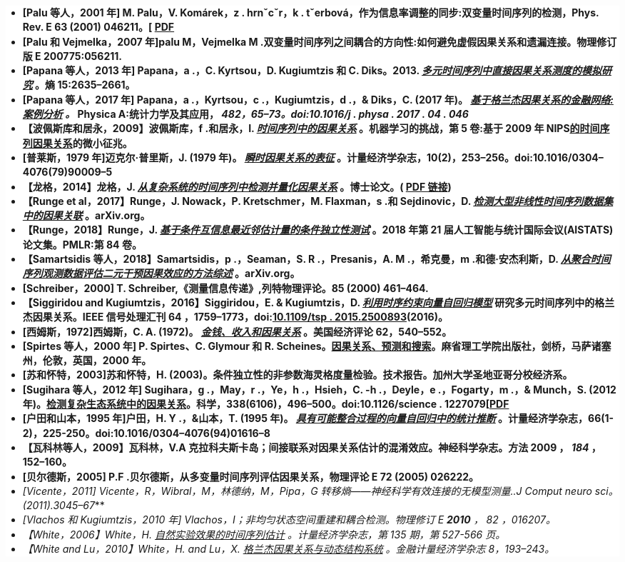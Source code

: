 *   **[Palu 等人，2001 年] M. Palu，V. Komárek，z . hrnˇcˇr，k . tˇerbová，作为信息率调整的同步:双变量时间序列的检测，Phys. Rev. E 63 (2001) 046211。[ [PDF](https://www.researchgate.net/profile/Milan_Palus/publication/12025542_Synchronization_as_adjustment_of_information_rates_Detection_from_bivariate_time_series/links/0c960517067398842d000000/Synchronization-as-adjustment-of-information-rates-Detection-from-bivariate-time-series.pdf)**
*   **[Palu 和 Vejmelka，2007 年]palu M，Vejmelka M .双变量时间序列之间耦合的方向性:如何避免虚假因果关系和遗漏连接。物理修订版 E 200775:056211.**
*   **[Papana 等人，2013 年] Papana，a .，C. Kyrtsou，D. Kugiumtzis 和 C. Diks。2013. [*多元时间序列中直接因果关系测度的模拟研究*](https://www.mdpi.com/1099-4300/15/7/2635/htm) 。熵 15:2635–2661。**
*   **[Papana 等人，2017 年] Papana，a .，Kyrtsou，c .，Kugiumtzis，d .，& Diks，C. (2017 年)。 [*基于格兰杰因果关系的金融网络:案例分析*](https://www.sciencedirect.com/science/article/pii/S0378437117303503?via%3Dihub) *。* Physica A:统计力学及其应用， *482，65–73。doi:10.1016/j . physa . 2017 . 04 . 046***
*   **【波佩斯库和居永，2009】波佩斯库，f .和居永，I. [*时间序列中的因果关系*](http://www.mtome.com/Publications/CiML/CiML-v5-book.pdf) 。机器学习的挑战，第 5 卷:基于 2009 年 NIPS[的](https://nips.cc/Conferences/2009)[时间序列因果关系](http://clopinet.com/isabelle/Projects/NIPS2009/home.html)的微小征兆。**
*   **[普莱斯，1979 年]迈克尔·普里斯，J. (1979 年)。 [*瞬时因果关系的表征*](https://www.sciencedirect.com/science/article/pii/0304407679900095?via%3Dihub) 。计量经济学杂志，10(2)，253–256。doi:10.1016/0304–4076(79)90009–5**
*   **【龙格，2014】龙格，J. [*从复杂系统的时间序列中检测并量化因果关系*](https://edoc.hu-berlin.de/handle/18452/17669) 。博士论文。( [PDF 链接](https://pdfs.semanticscholar.org/f262/e477ee8fd8ae6ee42caef927c14f2972e316.pdf))**
*   **【Runge et al，2017】Runge，J. Nowack，P. Kretschmer，M. Flaxman，s .和 Sejdinovic，D. [*检测大型非线性时间序列数据集中的因果关联*](https://arxiv.org/abs/1702.07007) 。arXiv.org。**
*   **【Runge，2018】Runge，J. [*基于条件互信息最近邻估计量的条件独立性测试*](http://proceedings.mlr.press/v84/runge18a/runge18a.pdf) 。2018 年第 21 届人工智能与统计国际会议(AISTATS)论文集。PMLR:第 84 卷。**
*   **【Samartsidis 等人，2018】Samartsidis，p .，Seaman，S. R .，Presanis，A. M .，希克曼，m .和德·安杰利斯，D. [*从聚合时间序列观测数据评估二元干预因果效应的方法综述*](https://arxiv.org/abs/1804.07683) 。arXiv.org。**
*   **[Schreiber，2000] T. Schreiber,《测量信息传递》,列特物理评论。85 (2000) 461–464.**
*   **【Siggiridou and Kugiumtzis，2016】Siggiridou，E. & Kugiumtzis，D. [*利用时序约束向量自回归模型*](https://arxiv.org/abs/1511.03463) 研究多元时间序列中的格兰杰因果关系。IEEE 信号处理汇刊 **64** ，1759–1773，doi:[10.1109/tsp . 2015.2500893](https://doi.org/10.1109/TSP.2015.2500893)(2016)。**
*   **[西姆斯，1972]西姆斯，C. A. (1972)。 [*金钱、收入和因果关系*](https://www.jstor.org/stable/1806097) 。美国经济评论 62，540–552。**
*   **[Spirtes 等人，2000 年] P. Spirtes、C. Glymour 和 R. Scheines。[因果关系、预测和搜索](https://www.researchgate.net/publication/242448131_Causation_Prediction_and_Search)。麻省理工学院出版社，剑桥，马萨诸塞州，伦敦，英国，2000 年。**
*   **[苏和怀特，2003]苏和怀特，H. (2003)。条件独立性的非参数海灵格度量检验。技术报告。加州大学圣地亚哥分校经济系。**
*   **[Sugihara 等人，2012 年] Sugihara，g .，May，r .，Ye，h .，Hsieh，C. -h .，Deyle，e .，Fogarty，m .，& Munch，S. (2012 年)。[检测复杂生态系统中的因果关系](http://science.sciencemag.org/content/338/6106/496)。科学，338(6106)，496–500。doi:10.1126/science . 1227079[[PDF](http://www.uvm.edu/~cdanfort/csc-reading-group/sugihara-causality-science-2012.pdf)**
*   **[户田和山本，1995 年]户田，H. Y .，&山本，T. (1995 年)。 [*具有可能整合过程的向量自回归中的统计推断*](https://econpapers.repec.org/article/eeeeconom/v_3a66_3ay_3a1995_3ai_3a1-2_3ap_3a225-250.htm) 。计量经济学杂志，66(1-2)，225-250。doi:10.1016/0304–4076(94)01616–8**
*   **【瓦科林等人，2009】瓦科林，V.A 克拉科夫斯卡岛；间接联系对因果关系估计的混淆效应。神经科学杂志。方法 **2009** ， *184* ，152–160。**
*   **[贝尔德斯，2005] P.F .贝尔德斯，从多变量时间序列评估因果关系，物理评论 E 72 (2005) 026222。**
*   **[Vicente，2011] Vicente，R，Wibral，M，林德纳，M，Pipa，G 转移熵——神经科学有效连接的无模型测量..J Comput neuro sci*。(2011).*30*45–67***
*   *[Vlachos 和 Kugiumtzis，2010 年] Vlachos，I；非均匀状态空间重建和耦合检测。*物理修订 E* **2010** ， *82* ，016207。*
*   *【White，2006】White，H. [*自然实验效果的时间序列估计*](https://pdfs.semanticscholar.org/c3ce/5f5b8a240a043111db449cd4949c9c75e78d.pdf) 。计量经济学杂志，第 135 期，第 527-566 页。*
*   *【White and Lu，2010】White，H. and Lu，X. [*格兰杰因果关系与动态结构系统*](https://pdfs.semanticscholar.org/6503/b0aefe6a04566cc81c264d19f95eb7391f53.pdf) 。金融计量经济学杂志 8，193–243。*
